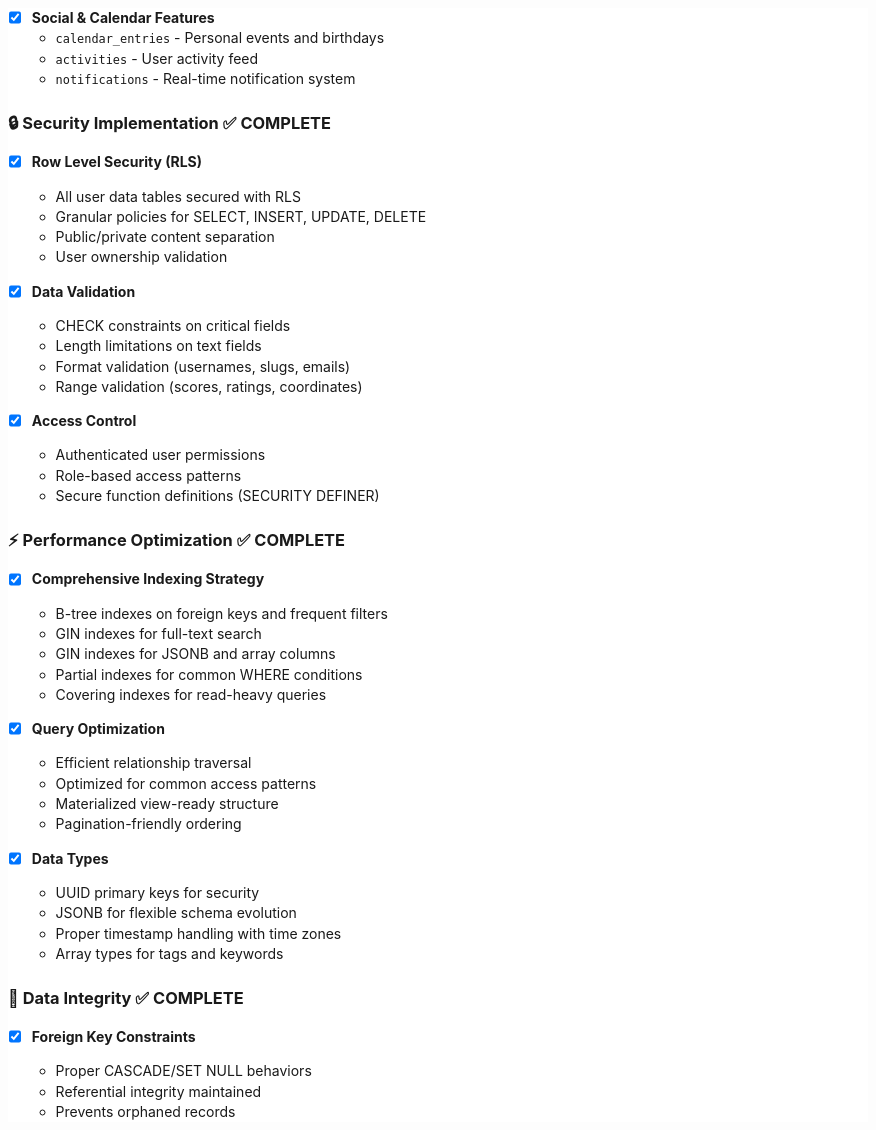 - [x] **Social & Calendar Features**
  - `calendar_entries` - Personal events and birthdays
  - `activities` - User activity feed
  - `notifications` - Real-time notification system

### 🔒 **Security Implementation** ✅ COMPLETE

- [x] **Row Level Security (RLS)**

  - All user data tables secured with RLS
  - Granular policies for SELECT, INSERT, UPDATE, DELETE
  - Public/private content separation
  - User ownership validation

- [x] **Data Validation**

  - CHECK constraints on critical fields
  - Length limitations on text fields
  - Format validation (usernames, slugs, emails)
  - Range validation (scores, ratings, coordinates)

- [x] **Access Control**
  - Authenticated user permissions
  - Role-based access patterns
  - Secure function definitions (SECURITY DEFINER)

### ⚡ **Performance Optimization** ✅ COMPLETE

- [x] **Comprehensive Indexing Strategy**

  - B-tree indexes on foreign keys and frequent filters
  - GIN indexes for full-text search
  - GIN indexes for JSONB and array columns
  - Partial indexes for common WHERE conditions
  - Covering indexes for read-heavy queries

- [x] **Query Optimization**

  - Efficient relationship traversal
  - Optimized for common access patterns
  - Materialized view-ready structure
  - Pagination-friendly ordering

- [x] **Data Types**
  - UUID primary keys for security
  - JSONB for flexible schema evolution
  - Proper timestamp handling with time zones
  - Array types for tags and keywords

### 🔄 **Data Integrity** ✅ COMPLETE

- [x] **Foreign Key Constraints**

  - Proper CASCADE/SET NULL behaviors
  - Referential integrity maintained
  - Prevents orphaned records
